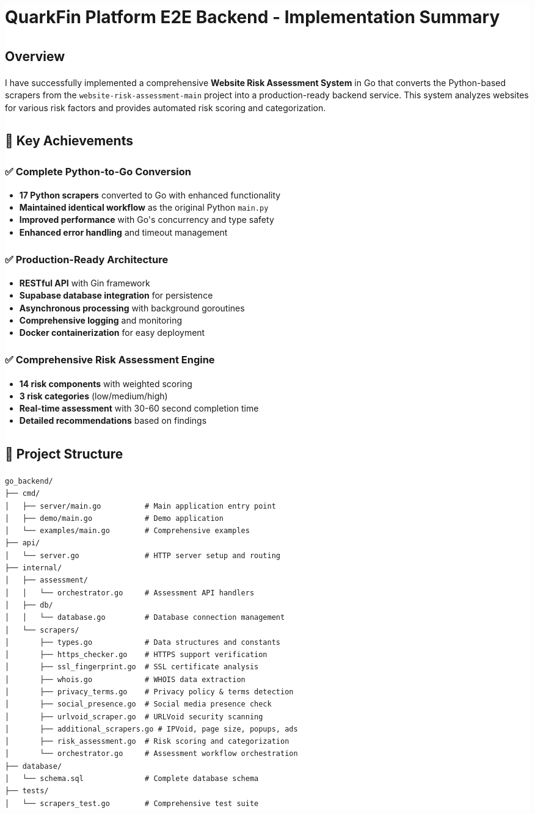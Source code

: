 # QuarkFin Platform E2E Backend - Implementation Summary

## Overview

I have successfully implemented a comprehensive **Website Risk Assessment System** in Go that converts the Python-based scrapers from the `website-risk-assessment-main` project into a production-ready backend service. This system analyzes websites for various risk factors and provides automated risk scoring and categorization.

## 🎯 Key Achievements

### ✅ Complete Python-to-Go Conversion
- **17 Python scrapers** converted to Go with enhanced functionality
- **Maintained identical workflow** as the original Python `main.py`
- **Improved performance** with Go's concurrency and type safety
- **Enhanced error handling** and timeout management

### ✅ Production-Ready Architecture
- **RESTful API** with Gin framework
- **Supabase database integration** for persistence
- **Asynchronous processing** with background goroutines
- **Comprehensive logging** and monitoring
- **Docker containerization** for easy deployment

### ✅ Comprehensive Risk Assessment Engine
- **14 risk components** with weighted scoring
- **3 risk categories** (low/medium/high)
- **Real-time assessment** with 30-60 second completion time
- **Detailed recommendations** based on findings

## 📁 Project Structure

```
go_backend/
├── cmd/
│   ├── server/main.go          # Main application entry point
│   ├── demo/main.go            # Demo application
│   └── examples/main.go        # Comprehensive examples
├── api/
│   └── server.go               # HTTP server setup and routing
├── internal/
│   ├── assessment/
│   │   └── orchestrator.go     # Assessment API handlers
│   ├── db/
│   │   └── database.go         # Database connection management
│   └── scrapers/
│       ├── types.go            # Data structures and constants
│       ├── https_checker.go    # HTTPS support verification
│       ├── ssl_fingerprint.go  # SSL certificate analysis
│       ├── whois.go            # WHOIS data extraction
│       ├── privacy_terms.go    # Privacy policy & terms detection
│       ├── social_presence.go  # Social media presence check
│       ├── urlvoid_scraper.go  # URLVoid security scanning
│       ├── additional_scrapers.go # IPVoid, page size, popups, ads
│       ├── risk_assessment.go  # Risk scoring and categorization
│       └── orchestrator.go     # Assessment workflow orchestration
├── database/
│   └── schema.sql              # Complete database schema
├── tests/
│   └── scrapers_test.go        # Comprehensive test suite
```
